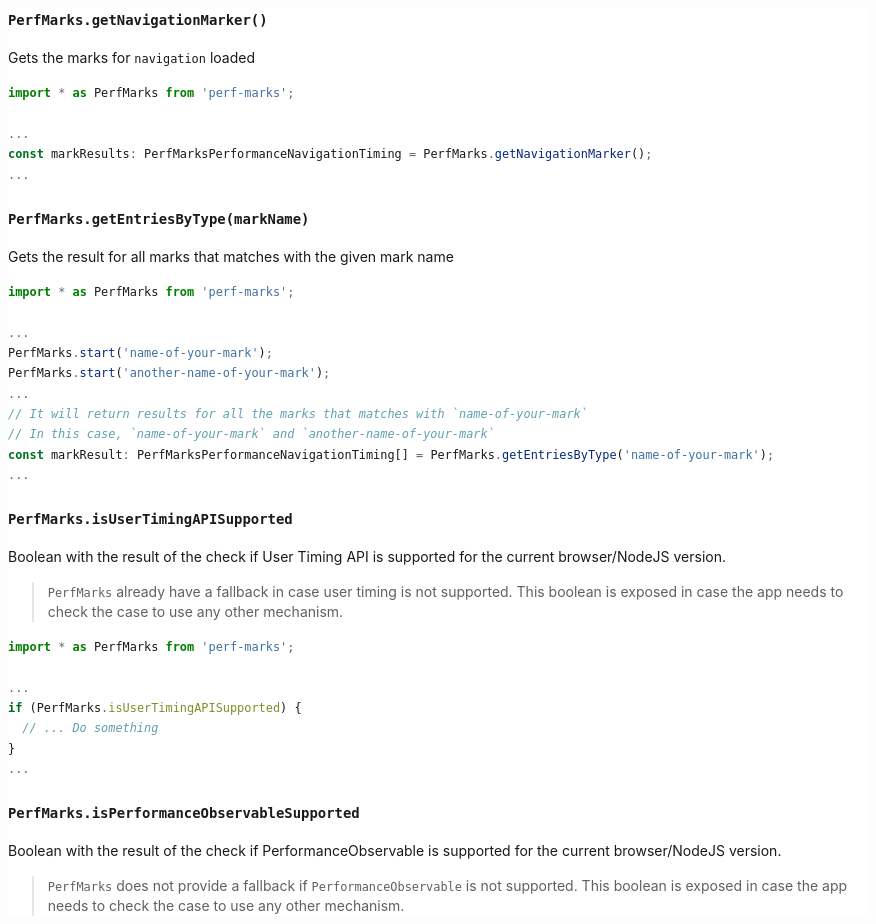 ### `PerfMarks.getNavigationMarker()`

Gets the marks for `navigation` loaded

```js
import * as PerfMarks from 'perf-marks';

...
const markResults: PerfMarksPerformanceNavigationTiming = PerfMarks.getNavigationMarker();
...
```

### `PerfMarks.getEntriesByType(markName)`

Gets the result for all marks that matches with the given mark name

```js
import * as PerfMarks from 'perf-marks';

...
PerfMarks.start('name-of-your-mark');
PerfMarks.start('another-name-of-your-mark');
...
// It will return results for all the marks that matches with `name-of-your-mark`
// In this case, `name-of-your-mark` and `another-name-of-your-mark`
const markResult: PerfMarksPerformanceNavigationTiming[] = PerfMarks.getEntriesByType('name-of-your-mark');
...
```

### `PerfMarks.isUserTimingAPISupported`

Boolean with the result of the check if User Timing API is supported for the current browser/NodeJS version.

> `PerfMarks` already have a fallback in case user timing is not supported. This boolean is exposed in case the app needs to check the case to use any other mechanism.

```js
import * as PerfMarks from 'perf-marks';

...
if (PerfMarks.isUserTimingAPISupported) {
  // ... Do something
}
...
```

### `PerfMarks.isPerformanceObservableSupported`

Boolean with the result of the check if PerformanceObservable is supported for the current browser/NodeJS version.

> `PerfMarks` does not provide a fallback if `PerformanceObservable` is not supported. This boolean is exposed in case the app needs to check the case to use any other mechanism.

